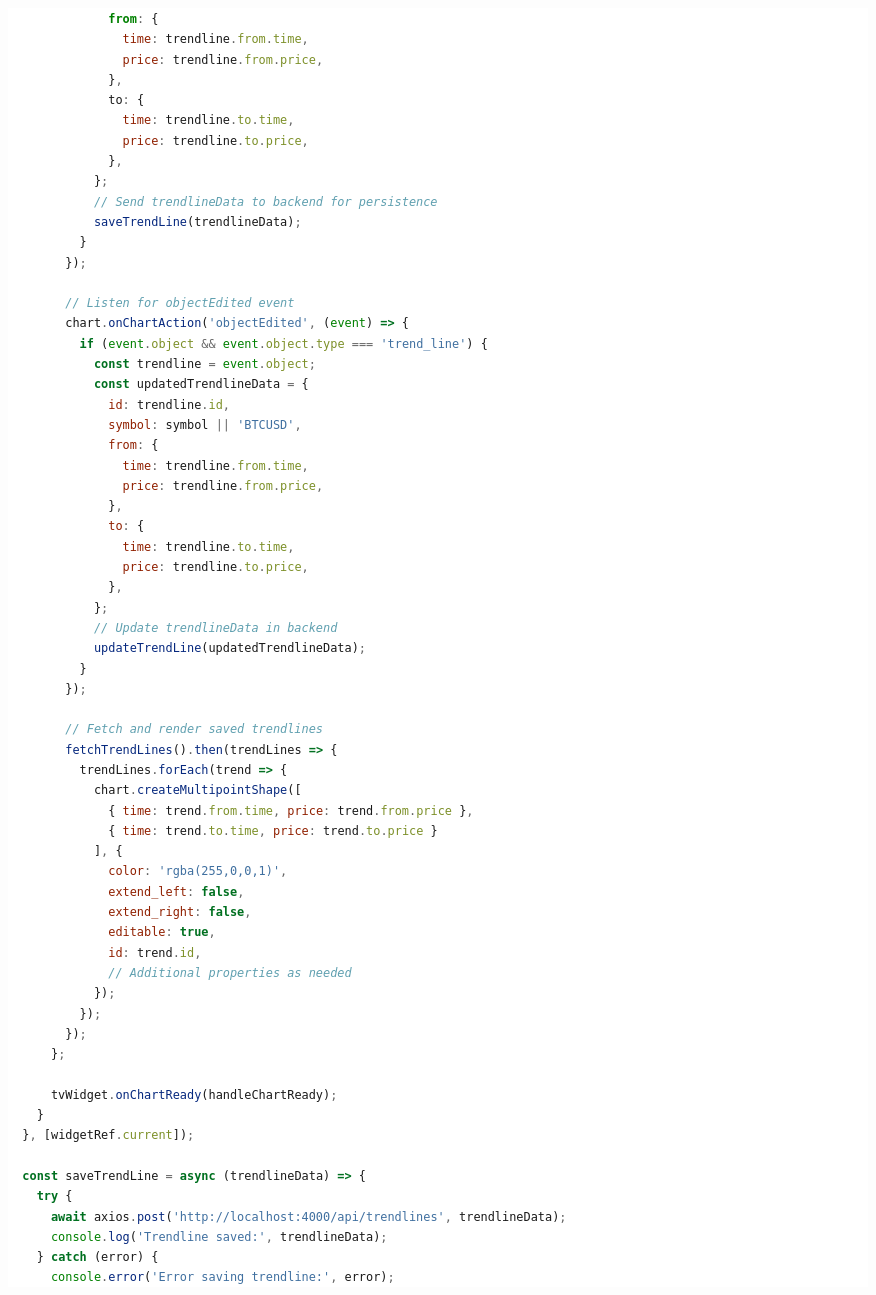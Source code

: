 ```jsx
              from: {
                time: trendline.from.time,
                price: trendline.from.price,
              },
              to: {
                time: trendline.to.time,
                price: trendline.to.price,
              },
            };
            // Send trendlineData to backend for persistence
            saveTrendLine(trendlineData);
          }
        });

        // Listen for objectEdited event
        chart.onChartAction('objectEdited', (event) => {
          if (event.object && event.object.type === 'trend_line') {
            const trendline = event.object;
            const updatedTrendlineData = {
              id: trendline.id,
              symbol: symbol || 'BTCUSD',
              from: {
                time: trendline.from.time,
                price: trendline.from.price,
              },
              to: {
                time: trendline.to.time,
                price: trendline.to.price,
              },
            };
            // Update trendlineData in backend
            updateTrendLine(updatedTrendlineData);
          }
        });

        // Fetch and render saved trendlines
        fetchTrendLines().then(trendLines => {
          trendLines.forEach(trend => {
            chart.createMultipointShape([
              { time: trend.from.time, price: trend.from.price },
              { time: trend.to.time, price: trend.to.price }
            ], {
              color: 'rgba(255,0,0,1)',
              extend_left: false,
              extend_right: false,
              editable: true,
              id: trend.id,
              // Additional properties as needed
            });
          });
        });
      };

      tvWidget.onChartReady(handleChartReady);
    }
  }, [widgetRef.current]);

  const saveTrendLine = async (trendlineData) => {
    try {
      await axios.post('http://localhost:4000/api/trendlines', trendlineData);
      console.log('Trendline saved:', trendlineData);
    } catch (error) {
      console.error('Error saving trendline:', error);
```